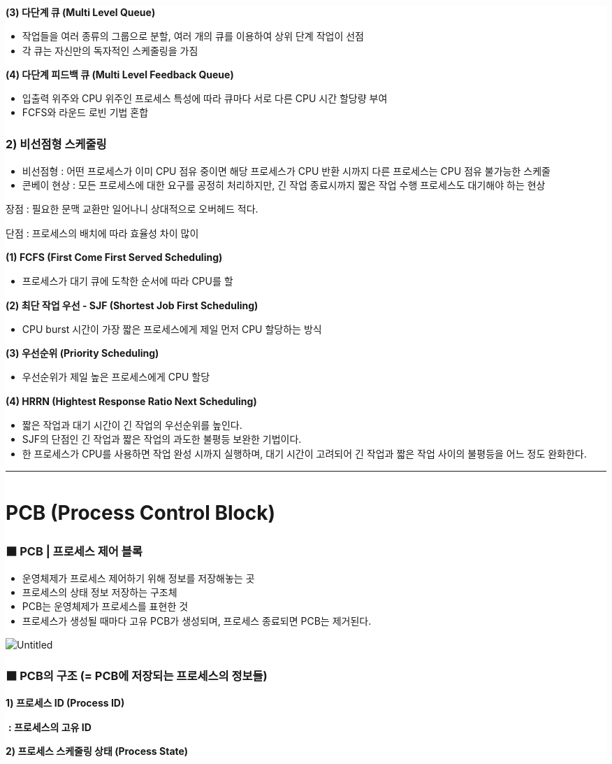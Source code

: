 **(3) 다단계 큐 (Multi Level Queue)**

- 작업들을 여러 종류의 그룹으로 분할, 여러 개의 큐를 이용하여 상위 단계 작업이 선점
- 각 큐는 자신만의 독자적인 스케줄링을 가짐

**(4) 다단계 피드백 큐 (Multi Level Feedback Queue)**

- 입출력 위주와 CPU 위주인 프로세스 특성에 따라 큐마다 서로 다른 CPU 시간 할당량 부여
- FCFS와 라운드 로빈 기법 혼합

### 2) 비선점형 스케줄링

- 비선점형 : 어떤 프로세스가 이미 CPU 점유 중이면 해당 프로세스가 CPU 반환 시까지 다른 프로세스는 CPU 점유 불가능한 스케줄
- 콘베이 현상 : 모든 프로세스에 대한 요구를 공정히 처리하지만, 긴 작업 종료시까지 짧은 작업 수행 프로세스도 대기해야 하는 현상

장점 : 필요한 문맥 교환만 일어나니 상대적으로 오버헤드 적다.

단점 : 프로세스의 배치에 따라 효율성 차이 많이 

**(1) FCFS (First Come First Served Scheduling)**

- 프로세스가 대기 큐에 도착한 순서에 따라 CPU를 할

**(2) 최단 작업 우선 - SJF (Shortest Job First Scheduling)**

- CPU burst 시간이 가장 짧은 프로세스에게 제일 먼저 CPU 할당하는 방식

**(3) 우선순위 (Priority Scheduling)**

- 우선순위가 제일 높은 프로세스에게 CPU 할당

**(4) HRRN (Hightest Response Ratio Next Scheduling)**

- 짧은 작업과 대기 시간이 긴 작업의 우선순위를 높인다.
- SJF의 단점인 긴 작업과 짧은 작업의 과도한 불평등 보완한 기법이다.
- 한 프로세스가 CPU를 사용하면 작업 완성 시까지 실행하며, 대기 시간이 고려되어 긴 작업과 짧은 작업 사이의 불평등을 어느 정도 완화한다.

---

# PCB (Process Control Block)

### **⬛ PCB | 프로세스 제어 블록**

- 운영체제가 프로세스 제어하기 위해 정보를 저장해놓는 곳
- 프로세스의 상태 정보 저장하는 구조체
- PCB는 운영체제가 프로세스를 표현한 것
- 프로세스가 생성될 때마다 고유 PCB가 생성되며, 프로세스 종료되면 PCB는 제거된다.

![Untitled](https://prod-files-secure.s3.us-west-2.amazonaws.com/e2aaace0-24ef-4ae8-bed4-d8cb2e34acd9/801ed0c0-ac2d-4af4-b4dc-028446164fc4/Untitled.png)

### **⬛ PCB의 구조 (= PCB에 저장되는 프로세스의 정보들)**

**1) 프로세스 ID (Process ID)** 

    **: 프로세스의 고유 ID**

**2) 프로세스 스케줄링 상태 (Process State)**
